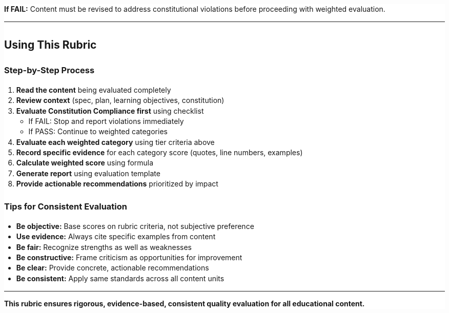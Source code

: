 **If FAIL:** Content must be revised to address constitutional violations before proceeding with weighted evaluation.

---

## Using This Rubric

### Step-by-Step Process

1. **Read the content** being evaluated completely
2. **Review context** (spec, plan, learning objectives, constitution)
3. **Evaluate Constitution Compliance first** using checklist
   - If FAIL: Stop and report violations immediately
   - If PASS: Continue to weighted categories
4. **Evaluate each weighted category** using tier criteria above
5. **Record specific evidence** for each category score (quotes, line numbers, examples)
6. **Calculate weighted score** using formula
7. **Generate report** using evaluation template
8. **Provide actionable recommendations** prioritized by impact

### Tips for Consistent Evaluation

- **Be objective:** Base scores on rubric criteria, not subjective preference
- **Use evidence:** Always cite specific examples from content
- **Be fair:** Recognize strengths as well as weaknesses
- **Be constructive:** Frame criticism as opportunities for improvement
- **Be clear:** Provide concrete, actionable recommendations
- **Be consistent:** Apply same standards across all content units

---

**This rubric ensures rigorous, evidence-based, consistent quality evaluation for all educational content.**
